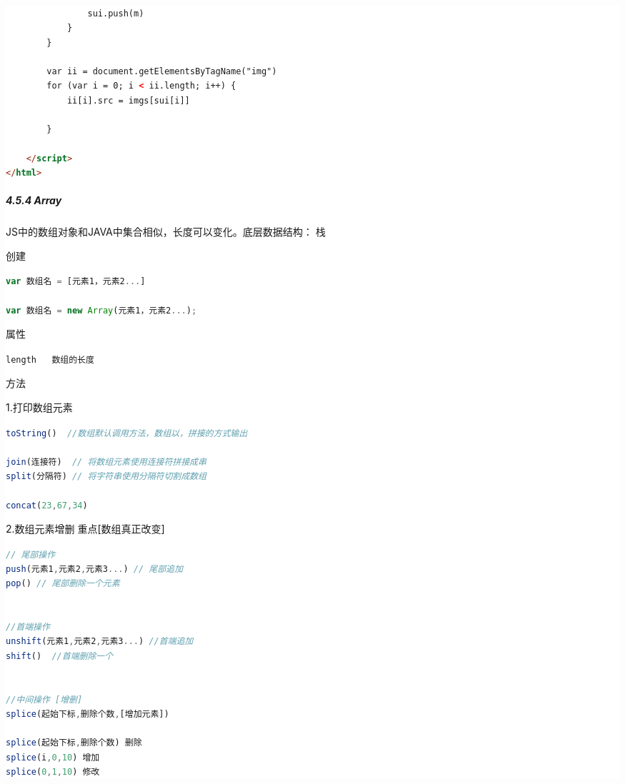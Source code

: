 ```html
				sui.push(m)
			}	
		}
		
		var ii = document.getElementsByTagName("img")
		for (var i = 0; i < ii.length; i++) {
			ii[i].src = imgs[sui[i]]
			
		}
		
	</script>
</html>
```



##### 4.5.4  Array

JS中的数组对象和JAVA中集合相似，长度可以变化。底层数据结构： 栈

创建

```js
var 数组名 = [元素1，元素2...]

var 数组名 = new Array(元素1，元素2...);
```



属性

```
length   数组的长度
```



方法

1.打印数组元素

```js
toString()  //数组默认调用方法，数组以，拼接的方式输出

join(连接符)  // 将数组元素使用连接符拼接成串
split(分隔符) // 将字符串使用分隔符切割成数组

concat(23,67,34)
```

2.数组元素增删 重点[数组真正改变]

```js
// 尾部操作
push(元素1,元素2,元素3...) // 尾部追加
pop() // 尾部删除一个元素


//首端操作
unshift(元素1,元素2,元素3...) //首端追加
shift()  //首端删除一个


//中间操作 [增删]
splice(起始下标,删除个数,[增加元素])

splice(起始下标,删除个数) 删除
splice(i,0,10) 增加
splice(0,1,10) 修改
```
